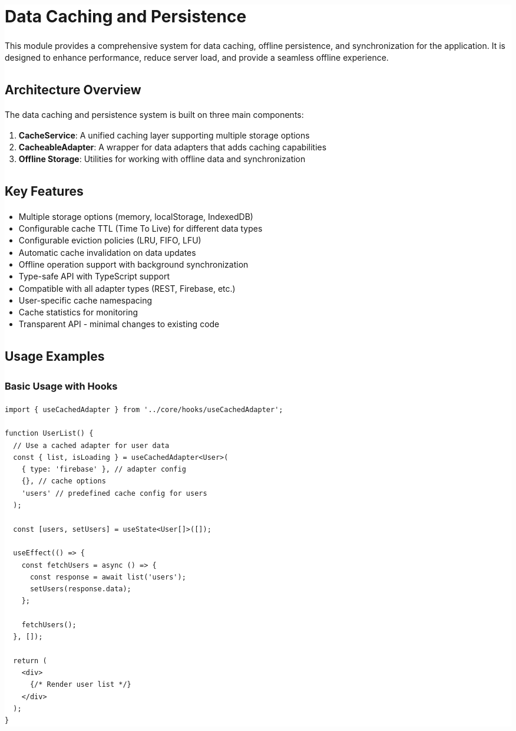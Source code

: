 # Data Caching and Persistence

This module provides a comprehensive system for data caching, offline persistence, and synchronization for the application. It is designed to enhance performance, reduce server load, and provide a seamless offline experience.

## Architecture Overview

The data caching and persistence system is built on three main components:

1. **CacheService**: A unified caching layer supporting multiple storage options
2. **CacheableAdapter**: A wrapper for data adapters that adds caching capabilities
3. **Offline Storage**: Utilities for working with offline data and synchronization

## Key Features

- Multiple storage options (memory, localStorage, IndexedDB)
- Configurable cache TTL (Time To Live) for different data types
- Configurable eviction policies (LRU, FIFO, LFU)
- Automatic cache invalidation on data updates
- Offline operation support with background synchronization
- Type-safe API with TypeScript support
- Compatible with all adapter types (REST, Firebase, etc.)
- User-specific cache namespacing
- Cache statistics for monitoring
- Transparent API - minimal changes to existing code

## Usage Examples

### Basic Usage with Hooks

```tsx
import { useCachedAdapter } from '../core/hooks/useCachedAdapter';

function UserList() {
  // Use a cached adapter for user data
  const { list, isLoading } = useCachedAdapter<User>(
    { type: 'firebase' }, // adapter config
    {}, // cache options
    'users' // predefined cache config for users
  );
  
  const [users, setUsers] = useState<User[]>([]);
  
  useEffect(() => {
    const fetchUsers = async () => {
      const response = await list('users');
      setUsers(response.data);
    };
    
    fetchUsers();
  }, []);
  
  return (
    <div>
      {/* Render user list */}
    </div>
  );
}
```
